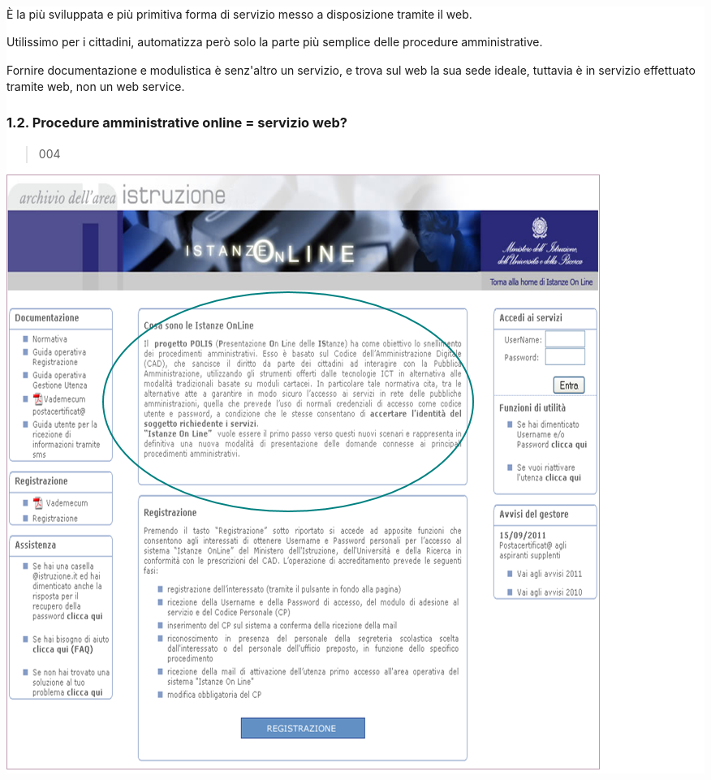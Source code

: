  







È la più sviluppata e più primitiva forma di servizio messo a disposizione tramite il web.

Utilissimo per i cittadini, automatizza però solo la parte più semplice delle procedure amministrative.

Fornire documentazione e modulistica è senz'altro un servizio, e trova sul web la sua sede ideale, tuttavia è in servizio effettuato tramite web, non un web service. 





### 1.2. Procedure amministrative online = servizio web?




> 004



![figura](img/WSRest2.png)
